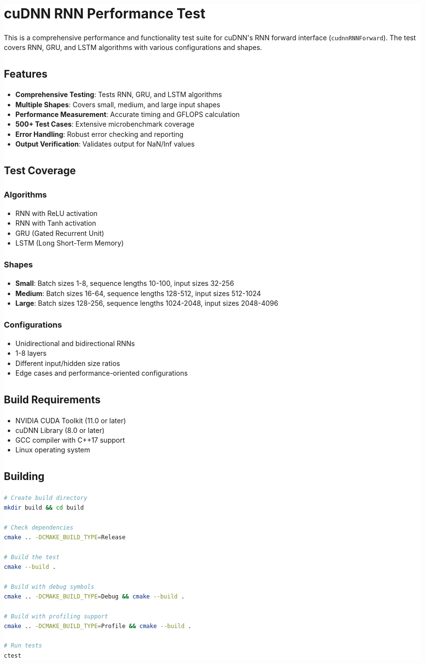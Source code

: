 # cuDNN RNN Performance Test

This is a comprehensive performance and functionality test suite for cuDNN's RNN forward interface (`cudnnRNNForward`). The test covers RNN, GRU, and LSTM algorithms with various configurations and shapes.

## Features

- **Comprehensive Testing**: Tests RNN, GRU, and LSTM algorithms
- **Multiple Shapes**: Covers small, medium, and large input shapes
- **Performance Measurement**: Accurate timing and GFLOPS calculation
- **500+ Test Cases**: Extensive microbenchmark coverage
- **Error Handling**: Robust error checking and reporting
- **Output Verification**: Validates output for NaN/Inf values

## Test Coverage

### Algorithms
- RNN with ReLU activation
- RNN with Tanh activation
- GRU (Gated Recurrent Unit)
- LSTM (Long Short-Term Memory)

### Shapes
- **Small**: Batch sizes 1-8, sequence lengths 10-100, input sizes 32-256
- **Medium**: Batch sizes 16-64, sequence lengths 128-512, input sizes 512-1024
- **Large**: Batch sizes 128-256, sequence lengths 1024-2048, input sizes 2048-4096

### Configurations
- Unidirectional and bidirectional RNNs
- 1-8 layers
- Different input/hidden size ratios
- Edge cases and performance-oriented configurations

## Build Requirements

- NVIDIA CUDA Toolkit (11.0 or later)
- cuDNN Library (8.0 or later)
- GCC compiler with C++17 support
- Linux operating system

## Building

```bash
# Create build directory
mkdir build && cd build

# Check dependencies
cmake .. -DCMAKE_BUILD_TYPE=Release

# Build the test
cmake --build .

# Build with debug symbols
cmake .. -DCMAKE_BUILD_TYPE=Debug && cmake --build .

# Build with profiling support
cmake .. -DCMAKE_BUILD_TYPE=Profile && cmake --build .

# Run tests
ctest
```